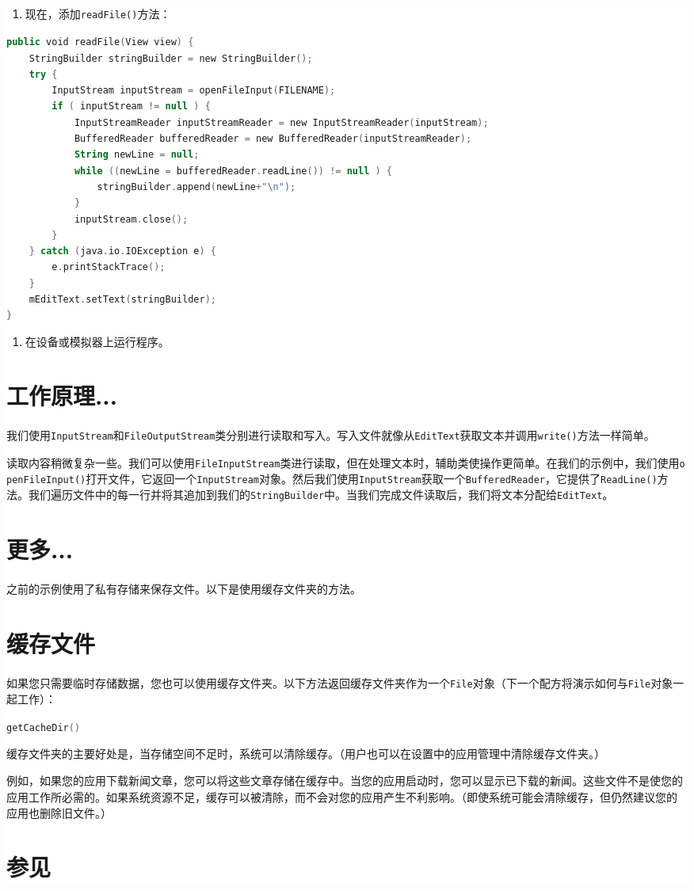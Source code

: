 1.  现在，添加`readFile()`方法：

```kt
public void readFile(View view) {
    StringBuilder stringBuilder = new StringBuilder();
    try {
        InputStream inputStream = openFileInput(FILENAME);
        if ( inputStream != null ) {
            InputStreamReader inputStreamReader = new InputStreamReader(inputStream);            
            BufferedReader bufferedReader = new BufferedReader(inputStreamReader);
            String newLine = null;
            while ((newLine = bufferedReader.readLine()) != null ) {
                stringBuilder.append(newLine+"\n");
            }
            inputStream.close();
        }
    } catch (java.io.IOException e) {
        e.printStackTrace();
    }
    mEditText.setText(stringBuilder);
}
```

1.  在设备或模拟器上运行程序。

# 工作原理...

我们使用`InputStream`和`FileOutputStream`类分别进行读取和写入。写入文件就像从`EditText`获取文本并调用`write()`方法一样简单。

读取内容稍微复杂一些。我们可以使用`FileInputStream`类进行读取，但在处理文本时，辅助类使操作更简单。在我们的示例中，我们使用`openFileInput()`打开文件，它返回一个`InputStream`对象。然后我们使用`InputStream`获取一个`BufferedReader`，它提供了`ReadLine()`方法。我们遍历文件中的每一行并将其追加到我们的`StringBuilder`中。当我们完成文件读取后，我们将文本分配给`EditText`。

# 更多...

之前的示例使用了私有存储来保存文件。以下是使用缓存文件夹的方法。

# 缓存文件

如果您只需要临时存储数据，您也可以使用缓存文件夹。以下方法返回缓存文件夹作为一个`File`对象（下一个配方将演示如何与`File`对象一起工作）：

```kt
getCacheDir() 
```

缓存文件夹的主要好处是，当存储空间不足时，系统可以清除缓存。（用户也可以在设置中的应用管理中清除缓存文件夹。）

例如，如果您的应用下载新闻文章，您可以将这些文章存储在缓存中。当您的应用启动时，您可以显示已下载的新闻。这些文件不是使您的应用工作所必需的。如果系统资源不足，缓存可以被清除，而不会对您的应用产生不利影响。（即使系统可能会清除缓存，但仍然建议您的应用也删除旧文件。）

# 参见
